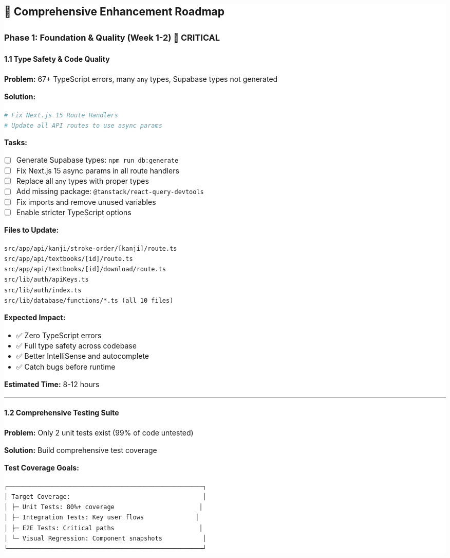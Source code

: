 
## 🎯 Comprehensive Enhancement Roadmap

### **Phase 1: Foundation & Quality** (Week 1-2) 🔴 CRITICAL

#### 1.1 Type Safety & Code Quality

**Problem:** 67+ TypeScript errors, many `any` types, Supabase types not generated

**Solution:**
```bash
# Fix Next.js 15 Route Handlers
# Update all API routes to use async params
```

**Tasks:**
- [ ] Generate Supabase types: `npm run db:generate`
- [ ] Fix Next.js 15 async params in all route handlers
- [ ] Replace all `any` types with proper types
- [ ] Add missing package: `@tanstack/react-query-devtools`
- [ ] Fix imports and remove unused variables
- [ ] Enable stricter TypeScript options

**Files to Update:**
```
src/app/api/kanji/stroke-order/[kanji]/route.ts
src/app/api/textbooks/[id]/route.ts
src/app/api/textbooks/[id]/download/route.ts
src/lib/auth/apiKeys.ts
src/lib/auth/index.ts
src/lib/database/functions/*.ts (all 10 files)
```

**Expected Impact:**
- ✅ Zero TypeScript errors
- ✅ Full type safety across codebase
- ✅ Better IntelliSense and autocomplete
- ✅ Catch bugs before runtime

**Estimated Time:** 8-12 hours

---

#### 1.2 Comprehensive Testing Suite

**Problem:** Only 2 unit tests exist (99% of code untested)

**Solution:** Build comprehensive test coverage

**Test Coverage Goals:**
```
┌─────────────────────────────────────────────────────┐
│ Target Coverage:                                    │
│ ├─ Unit Tests: 80%+ coverage                       │
│ ├─ Integration Tests: Key user flows              │
│ ├─ E2E Tests: Critical paths                       │
│ └─ Visual Regression: Component snapshots           │
└─────────────────────────────────────────────────────┘
```
